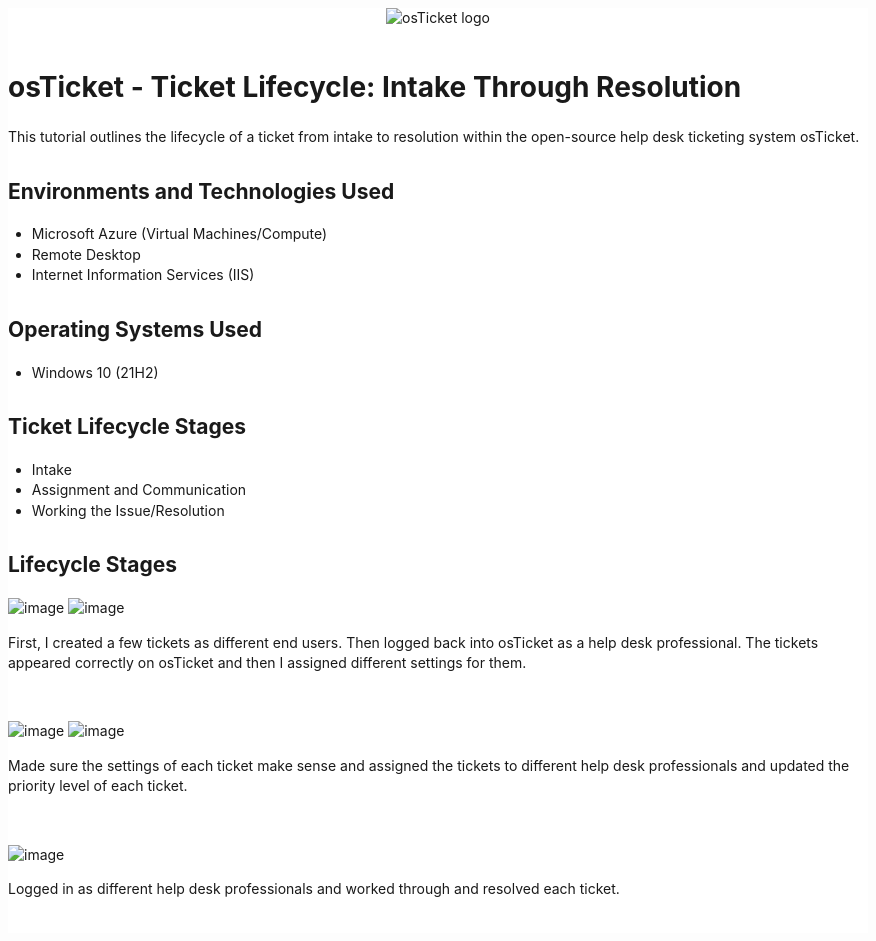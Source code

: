 <p align="center">
<img src="https://i.imgur.com/Clzj7Xs.png" alt="osTicket logo"/>
</p>

<h1>osTicket - Ticket Lifecycle: Intake Through Resolution</h1>
This tutorial outlines the lifecycle of a ticket from intake to resolution within the open-source help desk ticketing system osTicket.<br />

<h2>Environments and Technologies Used</h2>

- Microsoft Azure (Virtual Machines/Compute)
- Remote Desktop
- Internet Information Services (IIS)

<h2>Operating Systems Used </h2>

- Windows 10</b> (21H2)

<h2>Ticket Lifecycle Stages</h2>

- Intake
- Assignment and Communication
- Working the Issue/Resolution

<h2>Lifecycle Stages</h2>

<p>
<img width="1440" alt="image" src="https://github.com/dblock5/ticket-lifecycle/assets/102873312/38bda9c7-fd80-4c71-820b-f8a508d9dec3">

<img width="1440" alt="image" src="https://github.com/dblock5/ticket-lifecycle/assets/102873312/86e3bf33-4c34-43ae-a038-90007e9505d2">

</p>
<p>
First, I created a few tickets as different end users. Then logged back into osTicket as a help desk professional. The tickets appeared correctly on osTicket and then I assigned different settings for them. 
</p>
<br />

<p>

<img width="1440" alt="image" src="https://github.com/dblock5/ticket-lifecycle/assets/102873312/4f5c77f2-43fd-4d3d-930b-4c1ab2c5cc2b">

<img width="697" alt="image" src="https://github.com/dblock5/ticket-lifecycle/assets/102873312/ec421170-daea-4b9f-8ce2-1da156faff99">

</p>
<p>
Made sure the settings of each ticket make sense and assigned the tickets to different help desk professionals and updated the priority level of each ticket. 
</p>
<br />

<p>

<img width="751" alt="image" src="https://github.com/dblock5/ticket-lifecycle/assets/102873312/ed083f43-4814-463a-a555-d916efde7bc4">

</p>
<p>
Logged in as different help desk professionals and worked through and resolved   each ticket. 
</p>
<br />
